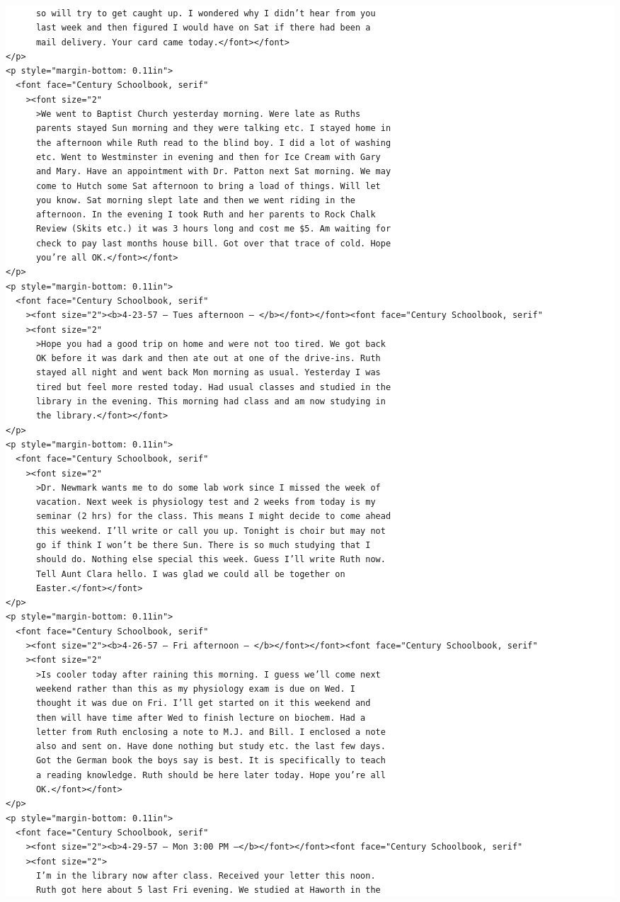          so will try to get caught up. I wondered why I didn’t hear from you
          last week and then figured I would have on Sat if there had been a
          mail delivery. Your card came today.</font></font>
    </p>
    <p style="margin-bottom: 0.11in">
      <font face="Century Schoolbook, serif"
        ><font size="2"
          >We went to Baptist Church yesterday morning. Were late as Ruths
          parents stayed Sun morning and they were talking etc. I stayed home in
          the afternoon while Ruth read to the blind boy. I did a lot of washing
          etc. Went to Westminster in evening and then for Ice Cream with Gary
          and Mary. Have an appointment with Dr. Patton next Sat morning. We may
          come to Hutch some Sat afternoon to bring a load of things. Will let
          you know. Sat morning slept late and then we went riding in the
          afternoon. In the evening I took Ruth and her parents to Rock Chalk
          Review (Skits etc.) it was 3 hours long and cost me $5. Am waiting for
          check to pay last months house bill. Got over that trace of cold. Hope
          you’re all OK.</font></font>
    </p>
    <p style="margin-bottom: 0.11in">
      <font face="Century Schoolbook, serif"
        ><font size="2"><b>4-23-57 – Tues afternoon – </b></font></font><font face="Century Schoolbook, serif"
        ><font size="2"
          >Hope you had a good trip on home and were not too tired. We got back
          OK before it was dark and then ate out at one of the drive-ins. Ruth
          stayed all night and went back Mon morning as usual. Yesterday I was
          tired but feel more rested today. Had usual classes and studied in the
          library in the evening. This morning had class and am now studying in
          the library.</font></font>
    </p>
    <p style="margin-bottom: 0.11in">
      <font face="Century Schoolbook, serif"
        ><font size="2"
          >Dr. Newmark wants me to do some lab work since I missed the week of
          vacation. Next week is physiology test and 2 weeks from today is my
          seminar (2 hrs) for the class. This means I might decide to come ahead
          this weekend. I’ll write or call you up. Tonight is choir but may not
          go if think I won’t be there Sun. There is so much studying that I
          should do. Nothing else special this week. Guess I’ll write Ruth now.
          Tell Aunt Clara hello. I was glad we could all be together on
          Easter.</font></font>
    </p>
    <p style="margin-bottom: 0.11in">
      <font face="Century Schoolbook, serif"
        ><font size="2"><b>4-26-57 – Fri afternoon – </b></font></font><font face="Century Schoolbook, serif"
        ><font size="2"
          >Is cooler today after raining this morning. I guess we’ll come next
          weekend rather than this as my physiology exam is due on Wed. I
          thought it was due on Fri. I’ll get started on it this weekend and
          then will have time after Wed to finish lecture on biochem. Had a
          letter from Ruth enclosing a note to M.J. and Bill. I enclosed a note
          also and sent on. Have done nothing but study etc. the last few days.
          Got the German book the boys say is best. It is specifically to teach
          a reading knowledge. Ruth should be here later today. Hope you’re all
          OK.</font></font>
    </p>
    <p style="margin-bottom: 0.11in">
      <font face="Century Schoolbook, serif"
        ><font size="2"><b>4-29-57 – Mon 3:00 PM –</b></font></font><font face="Century Schoolbook, serif"
        ><font size="2">
          I’m in the library now after class. Received your letter this noon.
          Ruth got here about 5 last Fri evening. We studied at Haworth in the